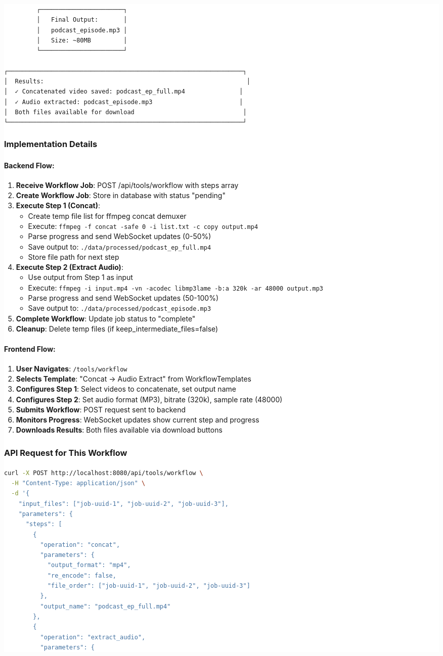 ```
         ┌───────────────────────┐
         │   Final Output:       │
         │   podcast_episode.mp3 │
         │   Size: ~80MB         │
         └───────────────────────┘

┌─────────────────────────────────────────────────────────────────┐
│  Results:                                                        │
│  ✓ Concatenated video saved: podcast_ep_full.mp4               │
│  ✓ Audio extracted: podcast_episode.mp3                        │
│  Both files available for download                              │
└─────────────────────────────────────────────────────────────────┘
```

### Implementation Details

#### Backend Flow:
1. **Receive Workflow Job**: POST /api/tools/workflow with steps array
2. **Create Workflow Job**: Store in database with status "pending"
3. **Execute Step 1 (Concat)**:
   - Create temp file list for ffmpeg concat demuxer
   - Execute: `ffmpeg -f concat -safe 0 -i list.txt -c copy output.mp4`
   - Parse progress and send WebSocket updates (0-50%)
   - Save output to: `./data/processed/podcast_ep_full.mp4`
   - Store file path for next step
4. **Execute Step 2 (Extract Audio)**:
   - Use output from Step 1 as input
   - Execute: `ffmpeg -i input.mp4 -vn -acodec libmp3lame -b:a 320k -ar 48000 output.mp3`
   - Parse progress and send WebSocket updates (50-100%)
   - Save output to: `./data/processed/podcast_episode.mp3`
5. **Complete Workflow**: Update job status to "complete"
6. **Cleanup**: Delete temp files (if keep_intermediate_files=false)

#### Frontend Flow:
1. **User Navigates**: `/tools/workflow`
2. **Selects Template**: "Concat → Audio Extract" from WorkflowTemplates
3. **Configures Step 1**: Select videos to concatenate, set output name
4. **Configures Step 2**: Set audio format (MP3), bitrate (320k), sample rate (48000)
5. **Submits Workflow**: POST request sent to backend
6. **Monitors Progress**: WebSocket updates show current step and progress
7. **Downloads Results**: Both files available via download buttons

### API Request for This Workflow

```bash
curl -X POST http://localhost:8080/api/tools/workflow \
  -H "Content-Type: application/json" \
  -d '{
    "input_files": ["job-uuid-1", "job-uuid-2", "job-uuid-3"],
    "parameters": {
      "steps": [
        {
          "operation": "concat",
          "parameters": {
            "output_format": "mp4",
            "re_encode": false,
            "file_order": ["job-uuid-1", "job-uuid-2", "job-uuid-3"]
          },
          "output_name": "podcast_ep_full.mp4"
        },
        {
          "operation": "extract_audio",
          "parameters": {
```